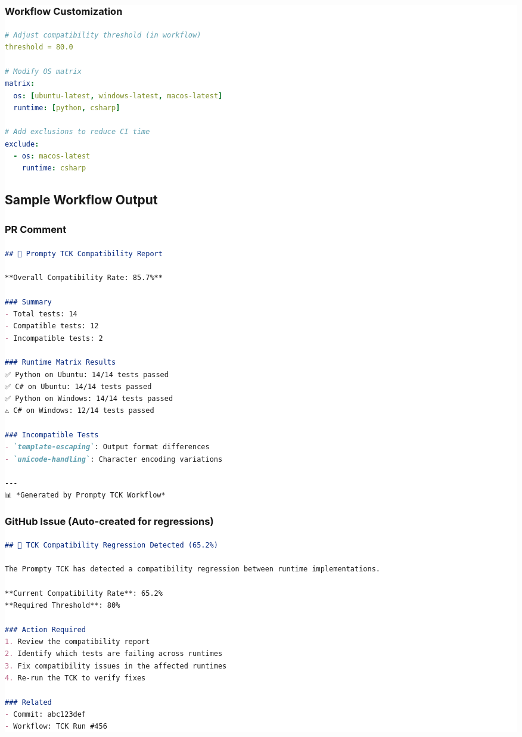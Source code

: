 ### Workflow Customization
```yaml
# Adjust compatibility threshold (in workflow)
threshold = 80.0

# Modify OS matrix
matrix:
  os: [ubuntu-latest, windows-latest, macos-latest]
  runtime: [python, csharp]

# Add exclusions to reduce CI time
exclude:
  - os: macos-latest
    runtime: csharp
```

## Sample Workflow Output

### PR Comment
```markdown
## 🔄 Prompty TCK Compatibility Report

**Overall Compatibility Rate: 85.7%**

### Summary
- Total tests: 14
- Compatible tests: 12
- Incompatible tests: 2

### Runtime Matrix Results
✅ Python on Ubuntu: 14/14 tests passed
✅ C# on Ubuntu: 14/14 tests passed
✅ Python on Windows: 14/14 tests passed
⚠️ C# on Windows: 12/14 tests passed

### Incompatible Tests
- `template-escaping`: Output format differences
- `unicode-handling`: Character encoding variations

---
📊 *Generated by Prompty TCK Workflow*
```

### GitHub Issue (Auto-created for regressions)
```markdown
## 🚨 TCK Compatibility Regression Detected (65.2%)

The Prompty TCK has detected a compatibility regression between runtime implementations.

**Current Compatibility Rate**: 65.2%
**Required Threshold**: 80%

### Action Required
1. Review the compatibility report
2. Identify which tests are failing across runtimes
3. Fix compatibility issues in the affected runtimes
4. Re-run the TCK to verify fixes

### Related
- Commit: abc123def
- Workflow: TCK Run #456
```
